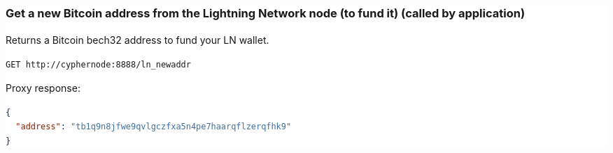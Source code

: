 ### Get a new Bitcoin address from the Lightning Network node (to fund it) (called by application)

Returns a Bitcoin bech32 address to fund your LN wallet.

```http
GET http://cyphernode:8888/ln_newaddr
```

Proxy response:

```json
{
  "address": "tb1q9n8jfwe9qvlgczfxa5n4pe7haarqflzerqfhk9"
}
```
